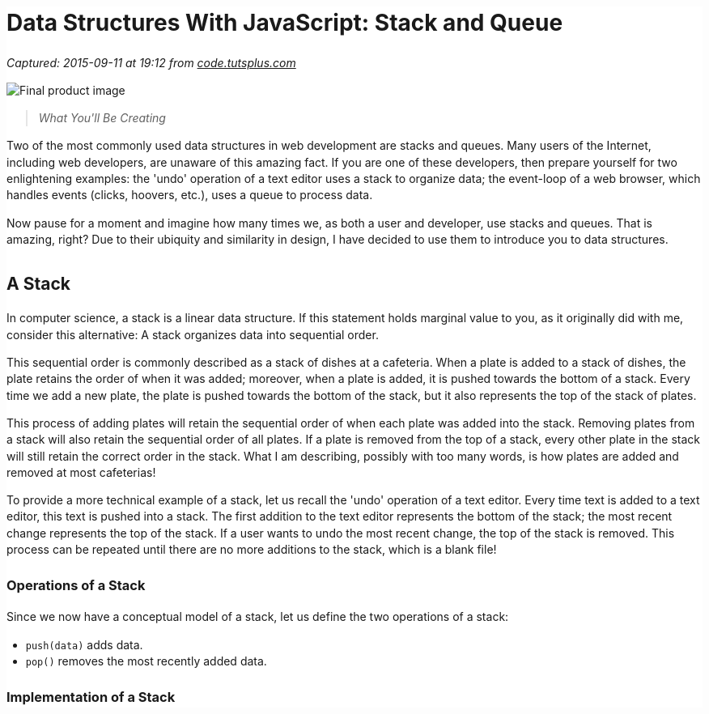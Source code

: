# Data Structures With JavaScript: Stack and Queue

_Captured: 2015-09-11 at 19:12 from [code.tutsplus.com](http://code.tutsplus.com/articles/data-structures-with-javascript-stack-and-queue--cms-23348)_

![Final product image](https://cms-assets.tutsplus.com/uploads/users/423/posts/23348/final_image/data-structures-2-of-4%202.jpg)

> _What You'll Be Creating_

Two of the most commonly used data structures in web development are stacks and queues. Many users of the Internet, including web developers, are unaware of this amazing fact. If you are one of these developers, then prepare yourself for two enlightening examples: the 'undo' operation of a text editor uses a stack to organize data; the event-loop of a web browser, which handles events (clicks, hoovers, etc.), uses a queue to process data.

Now pause for a moment and imagine how many times we, as both a user and developer, use stacks and queues. That is amazing, right? Due to their ubiquity and similarity in design, I have decided to use them to introduce you to data structures.

## A Stack  


In computer science, a stack is a linear data structure. If this statement holds marginal value to you, as it originally did with me, consider this alternative: A stack organizes data into sequential order.

This sequential order is commonly described as a stack of dishes at a cafeteria. When a plate is added to a stack of dishes, the plate retains the order of when it was added; moreover, when a plate is added, it is pushed towards the bottom of a stack. Every time we add a new plate, the plate is pushed towards the bottom of the stack, but it also represents the top of the stack of plates.

This process of adding plates will retain the sequential order of when each plate was added into the stack. Removing plates from a stack will also retain the sequential order of all plates. If a plate is removed from the top of a stack, every other plate in the stack will still retain the correct order in the stack. What I am describing, possibly with too many words, is how plates are added and removed at most cafeterias!

To provide a more technical example of a stack, let us recall the 'undo' operation of a text editor. Every time text is added to a text editor, this text is pushed into a stack. The first addition to the text editor represents the bottom of the stack; the most recent change represents the top of the stack. If a user wants to undo the most recent change, the top of the stack is removed. This process can be repeated until there are no more additions to the stack, which is a blank file!

### Operations of a Stack  


Since we now have a conceptual model of a stack, let us define the two operations of a stack:

  * `push(data)` adds data.
  * `pop()` removes the most recently added data.

### Implementation of a Stack  

